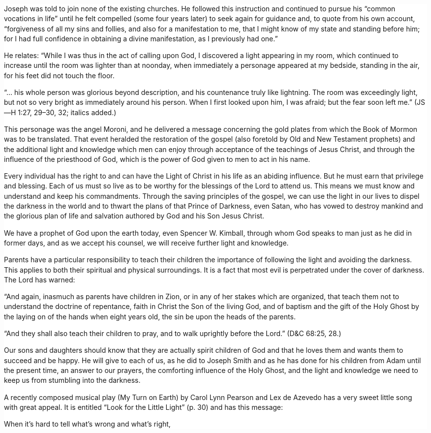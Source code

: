 Joseph was told to join none of the existing churches. He followed this instruction and continued to pursue his “common vocations in life” until he felt compelled (some four years later) to seek again for guidance and, to quote from his own account, “forgiveness of all my sins and follies, and also for a manifestation to me, that I might know of my state and standing before him; for I had full confidence in obtaining a divine manifestation, as I previously had one.”

He relates: “While I was thus in the act of calling upon God, I discovered a light appearing in my room, which continued to increase until the room was lighter than at noonday, when immediately a personage appeared at my bedside, standing in the air, for his feet did not touch the floor.

“… his whole person was glorious beyond description, and his countenance truly like lightning. The room was exceedingly light, but not so very bright as immediately around his person. When I first looked upon him, I was afraid; but the fear soon left me.” (JS—H 1:27, 29–30, 32; italics added.)

This personage was the angel Moroni, and he delivered a message concerning the gold plates from which the Book of Mormon was to be translated. That event heralded the restoration of the gospel (also foretold by Old and New Testament prophets) and the additional light and knowledge which men can enjoy through acceptance of the teachings of Jesus Christ, and through the influence of the priesthood of God, which is the power of God given to men to act in his name.

Every individual has the right to and can have the Light of Christ in his life as an abiding influence. But he must earn that privilege and blessing. Each of us must so live as to be worthy for the blessings of the Lord to attend us. This means we must know and understand and keep his commandments. Through the saving principles of the gospel, we can use the light in our lives to dispel the darkness in the world and to thwart the plans of that Prince of Darkness, even Satan, who has vowed to destroy mankind and the glorious plan of life and salvation authored by God and his Son Jesus Christ.

We have a prophet of God upon the earth today, even Spencer W. Kimball, through whom God speaks to man just as he did in former days, and as we accept his counsel, we will receive further light and knowledge.

Parents have a particular responsibility to teach their children the importance of following the light and avoiding the darkness. This applies to both their spiritual and physical surroundings. It is a fact that most evil is perpetrated under the cover of darkness. The Lord has warned:

“And again, inasmuch as parents have children in Zion, or in any of her stakes which are organized, that teach them not to understand the doctrine of repentance, faith in Christ the Son of the living God, and of baptism and the gift of the Holy Ghost by the laying on of the hands when eight years old, the sin be upon the heads of the parents.

“And they shall also teach their children to pray, and to walk uprightly before the Lord.” (D&C 68:25, 28.)

Our sons and daughters should know that they are actually spirit children of God and that he loves them and wants them to succeed and be happy. He will give to each of us, as he did to Joseph Smith and as he has done for his children from Adam until the present time, an answer to our prayers, the comforting influence of the Holy Ghost, and the light and knowledge we need to keep us from stumbling into the darkness.

A recently composed musical play (My Turn on Earth) by Carol Lynn Pearson and Lex de Azevedo has a very sweet little song with great appeal. It is entitled “Look for the Little Light” (p. 30) and has this message:





When it’s hard to tell what’s wrong and what’s right,
